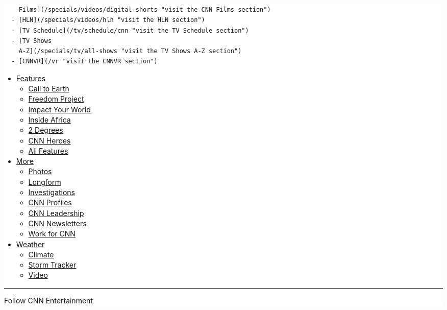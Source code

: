         Films](/specials/videos/digital-shorts "visit the CNN Films section")
      - [HLN](/specials/videos/hln "visit the HLN section")
      - [TV Schedule](/tv/schedule/cnn "visit the TV Schedule section")
      - [TV Shows
        A-Z](/specials/tv/all-shows "visit the TV Shows A-Z section")
      - [CNNVR](/vr "visit the CNNVR section")
  - [Features](/specials "visit the Features section")
      - [Call to
        Earth](/interactive/call-to-earth "visit the Call to Earth section")
      - [Freedom
        Project](/specials/world/freedom-project "visit the Freedom Project section")
      - [Impact Your
        World](/specials/impact-your-world "visit the Impact Your World section")
      - [Inside
        Africa](/specials/africa/inside-africa "visit the Inside Africa section")
      - [2
        Degrees](/specials/opinions/two-degrees "visit the 2 Degrees section")
      - [CNN
        Heroes](/specials/cnn-heroes "visit the CNN Heroes section")
      - [All Features](/specials "visit the All Features section")
  - [More](/more "visit the More section")
      - [Photos](/specials/photos "visit the Photos section")
      - [Longform](/specials/cnn-longform "visit the Longform section")
      - [Investigations](/specials/cnn-investigates "visit the Investigations section")
      - [CNN
        Profiles](/specials/profiles "visit the CNN Profiles section")
      - [CNN
        Leadership](/specials/more/cnn-leadership "visit the CNN Leadership section")
      - [CNN
        Newsletters](/email/subscription "visit the CNN Newsletters section")
      - [Work for
        CNN](https://www.turnerjobs.com/search-jobs?orgIds=1174&ac=19299 "visit the Work for CNN section")
  - [Weather](/weather "visit the Weather section")
      - [Climate](/specials/world/cnn-climate "visit the Climate section")
      - [Storm
        Tracker](/interactive/2020/weather/gonzalo-storm-path-tracker/index.html "visit the Storm Tracker section")
      - [Video](/specials/weather/weather-video "visit the Video section")

</div>

<div class="Flex-sc-1sqrs56-0 sc-frDJqD hTaFvI">

-----

<div class="Flex-sc-1sqrs56-0 sc-hMqMXs jZVOyL" data-test="social-follow-bar">

<span class="Text-sc-1amvtpj-0-span jKFEoX" data-font-weight="bold" data-test="follow-text" data-font-size="12" data-letter-spacing="1.5">Follow
CNN Entertainment</span>

<div class="Box-sc-1fet97o-0 sc-kkGfuU iDBXaO" data-mode="light">

</div>
